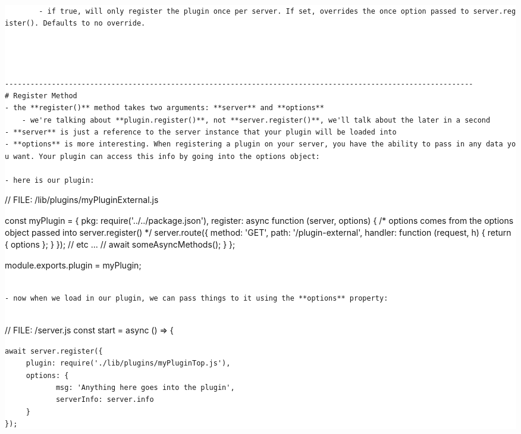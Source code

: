 ```
        - if true, will only register the plugin once per server. If set, overrides the once option passed to server.register(). Defaults to no override.




--------------------------------------------------------------------------------------------------------------
# Register Method
- the **register()** method takes two arguments: **server** and **options**
    - we're talking about **plugin.register()**, not **server.register()**, we'll talk about the later in a second 
- **server** is just a reference to the server instance that your plugin will be loaded into
- **options** is more interesting. When registering a plugin on your server, you have the ability to pass in any data you want. Your plugin can access this info by going into the options object: 

- here is our plugin: 

```
// FILE: /lib/plugins/myPluginExternal.js 

const myPlugin = {
    pkg: require('../../package.json'),
    register: async function (server, options) {
        /* options comes from the options object passed into server.register() */
        server.route({
            method: 'GET',
            path: '/plugin-external',
            handler: function (request, h) {
                return { options }; 
            }
        });
        // etc ...
        // await someAsyncMethods();
    }
};

module.exports.plugin = myPlugin;

``` 

- now when we load in our plugin, we can pass things to it using the **options** property: 


```
// FILE: /server.js 
const start = async () => {

    await server.register({
         plugin: require('./lib/plugins/myPluginTop.js'),
         options: {
                msg: 'Anything here goes into the plugin',
                serverInfo: server.info
         }
    });
